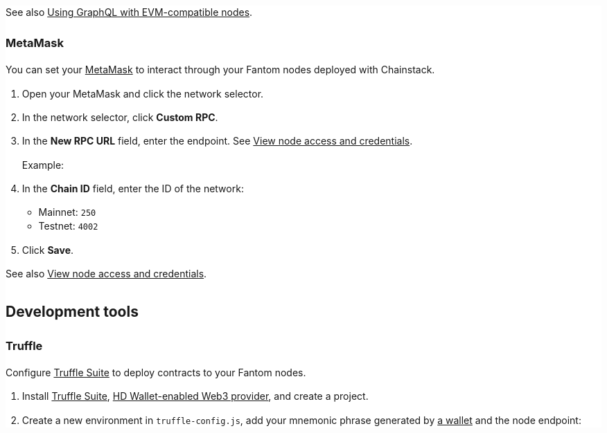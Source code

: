 </template>
</CodeSwitcher>

See also  <a href="https://support.chainstack.com/hc/en-us/articles/4409604331161-Using-GraphQL-with-EVM-compatible-nodes" target="_blank">Using GraphQL with EVM-compatible nodes</a>.

### MetaMask

You can set your [MetaMask](https://metamask.io/) to interact through your Fantom nodes deployed with Chainstack.

1. Open your MetaMask and click the network selector.
1. In the network selector, click **Custom RPC**.
1. In the **New RPC URL** field, enter the endpoint. See [View node access and credentials](/platform/view-node-access-and-credentials).

    Example:

    <CodeSwitcher :languages="{kp:'Key-protected',pp:'Password-protected'}">
    <template v-slot:kp>

    ```
    https://nd-123-456-789.p2pify.com/3c6e0b8a9c15224a8228b9a98ca1531d
    ```

    </template>
    <template v-slot:pp>

    ```
    https://user-name:pass-word-pass-word-pass-word@nd-123-456-789.p2pify.com
    ```

    </template>
    </CodeSwitcher>

1. In the **Chain ID** field, enter the ID of the network:

    * Mainnet: `250`
    * Testnet: `4002`

1. Click **Save**.

See also [View node access and credentials](/platform/view-node-access-and-credentials).

## Development tools

### Truffle

Configure [Truffle Suite](https://truffleframework.com) to deploy contracts to your Fantom nodes.

1. Install [Truffle Suite](https://truffleframework.com), [HD Wallet-enabled Web3 provider](https://github.com/trufflesuite/truffle/tree/develop/packages/hdwallet-provider), and create a project.

2. Create a new environment in `truffle-config.js`, add your mnemonic phrase generated by [a wallet](https://docs.ethhub.io/using-ethereum/wallets/intro-to-ethereum-wallets/) and the node endpoint:

<CodeSwitcher :languages="{kp:'Key-protected',pp:'Password-protected'}">
<template v-slot:kp>

